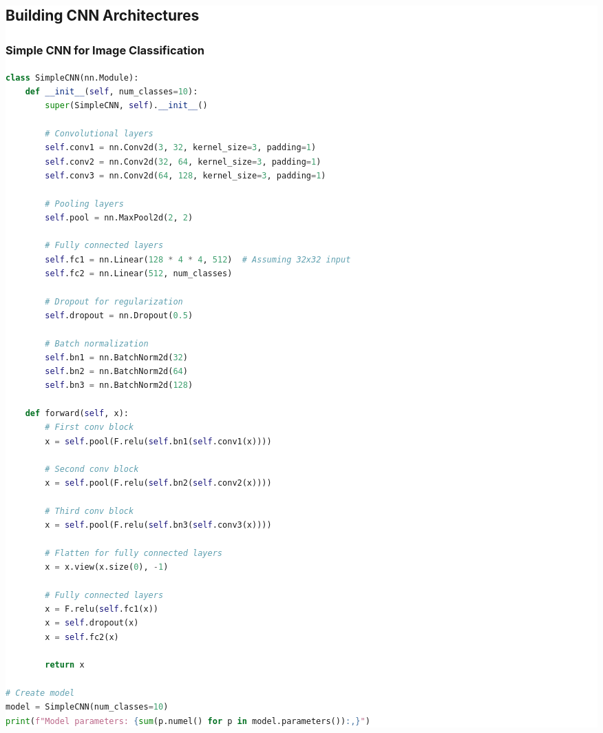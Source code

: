 ## Building CNN Architectures

### Simple CNN for Image Classification
```python
class SimpleCNN(nn.Module):
    def __init__(self, num_classes=10):
        super(SimpleCNN, self).__init__()
        
        # Convolutional layers
        self.conv1 = nn.Conv2d(3, 32, kernel_size=3, padding=1)
        self.conv2 = nn.Conv2d(32, 64, kernel_size=3, padding=1)
        self.conv3 = nn.Conv2d(64, 128, kernel_size=3, padding=1)
        
        # Pooling layers
        self.pool = nn.MaxPool2d(2, 2)
        
        # Fully connected layers
        self.fc1 = nn.Linear(128 * 4 * 4, 512)  # Assuming 32x32 input
        self.fc2 = nn.Linear(512, num_classes)
        
        # Dropout for regularization
        self.dropout = nn.Dropout(0.5)
        
        # Batch normalization
        self.bn1 = nn.BatchNorm2d(32)
        self.bn2 = nn.BatchNorm2d(64)
        self.bn3 = nn.BatchNorm2d(128)
    
    def forward(self, x):
        # First conv block
        x = self.pool(F.relu(self.bn1(self.conv1(x))))
        
        # Second conv block
        x = self.pool(F.relu(self.bn2(self.conv2(x))))
        
        # Third conv block
        x = self.pool(F.relu(self.bn3(self.conv3(x))))
        
        # Flatten for fully connected layers
        x = x.view(x.size(0), -1)
        
        # Fully connected layers
        x = F.relu(self.fc1(x))
        x = self.dropout(x)
        x = self.fc2(x)
        
        return x

# Create model
model = SimpleCNN(num_classes=10)
print(f"Model parameters: {sum(p.numel() for p in model.parameters()):,}")
```
